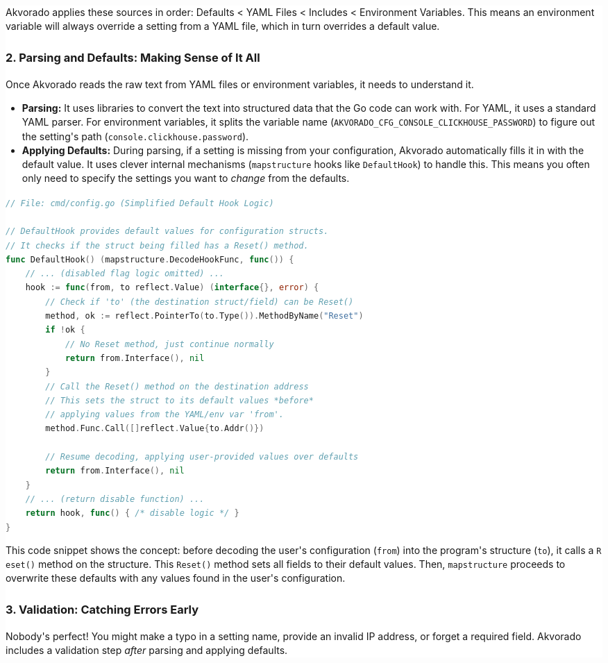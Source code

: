 Akvorado applies these sources in order: Defaults < YAML Files < Includes < Environment Variables. This means an environment variable will always override a setting from a YAML file, which in turn overrides a default value.

### 2. Parsing and Defaults: Making Sense of It All

Once Akvorado reads the raw text from YAML files or environment variables, it needs to understand it.

*   **Parsing:** It uses libraries to convert the text into structured data that the Go code can work with. For YAML, it uses a standard YAML parser. For environment variables, it splits the variable name (`AKVORADO_CFG_CONSOLE_CLICKHOUSE_PASSWORD`) to figure out the setting's path (`console.clickhouse.password`).
*   **Applying Defaults:** During parsing, if a setting is missing from your configuration, Akvorado automatically fills it in with the default value. It uses clever internal mechanisms (`mapstructure` hooks like `DefaultHook`) to handle this. This means you often only need to specify the settings you want to *change* from the defaults.

```go
// File: cmd/config.go (Simplified Default Hook Logic)

// DefaultHook provides default values for configuration structs.
// It checks if the struct being filled has a Reset() method.
func DefaultHook() (mapstructure.DecodeHookFunc, func()) {
	// ... (disabled flag logic omitted) ...
	hook := func(from, to reflect.Value) (interface{}, error) {
		// Check if 'to' (the destination struct/field) can be Reset()
		method, ok := reflect.PointerTo(to.Type()).MethodByName("Reset")
		if !ok {
			// No Reset method, just continue normally
			return from.Interface(), nil
		}
		// Call the Reset() method on the destination address
		// This sets the struct to its default values *before*
		// applying values from the YAML/env var 'from'.
		method.Func.Call([]reflect.Value{to.Addr()})

		// Resume decoding, applying user-provided values over defaults
		return from.Interface(), nil
	}
	// ... (return disable function) ...
	return hook, func() { /* disable logic */ }
}
```
This code snippet shows the concept: before decoding the user's configuration (`from`) into the program's structure (`to`), it calls a `Reset()` method on the structure. This `Reset()` method sets all fields to their default values. Then, `mapstructure` proceeds to overwrite these defaults with any values found in the user's configuration.

### 3. Validation: Catching Errors Early

Nobody's perfect! You might make a typo in a setting name, provide an invalid IP address, or forget a required field. Akvorado includes a validation step *after* parsing and applying defaults.
